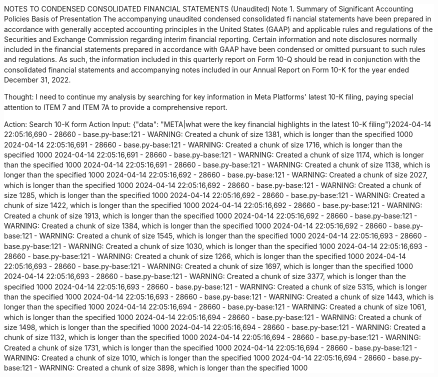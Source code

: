 NOTES TO CONDENSED CONSOLIDATED FINANCIAL STATEMENTS
(Unaudited)
Note 1.  Summary of Significant Accounting Policies
Basis of Presentation
The accompanying unaudited condensed consolidated fi
nancial statements have been prepared in accordance with generally accepted accounting principles in the United States (GAAP) and
applicable rules and regulations of the Securities and Exchange Commission regarding interim financial reporting. Certain information and note disclosures normally included in the financial statements prepared in accordance with GAAP have been condensed or omitted pursuant to such rules and regulations. As such, the information included in this quarterly report on Form 10-Q should be read in conjunction with the consolidated financial statements and accompanying notes included in our Annual Report on Form 10-K for the year ended December 31, 2022.

Thought: 
I need to continue my analysis by searching for key information in Meta Platforms' latest 10-K filing, paying special attention to ITEM 7 and ITEM 7A to provide a comprehensive report.

Action: Search 10-K form
Action Input: {"data": "META|what were the key financial highlights in the latest 10-K filing"}2024-04-14 22:05:16,690 - 28660 - base.py-base:121 - WARNING: Created a chunk of size 1381, which is longer than the specified 1000
2024-04-14 22:05:16,691 - 28660 - base.py-base:121 - WARNING: Created a chunk of size 1716, which is longer than the specified 1000
2024-04-14 22:05:16,691 - 28660 - base.py-base:121 - WARNING: Created a chunk of size 1174, which is longer than the specified 1000
2024-04-14 22:05:16,691 - 28660 - base.py-base:121 - WARNING: Created a chunk of size 1138, which is longer than the specified 1000
2024-04-14 22:05:16,692 - 28660 - base.py-base:121 - WARNING: Created a chunk of size 2027, which is longer than the specified 1000
2024-04-14 22:05:16,692 - 28660 - base.py-base:121 - WARNING: Created a chunk of size 1285, which is longer than the specified 1000
2024-04-14 22:05:16,692 - 28660 - base.py-base:121 - WARNING: Created a chunk of size 1422, which is longer than the specified 1000
2024-04-14 22:05:16,692 - 28660 - base.py-base:121 - WARNING: Created a chunk of size 1913, which is longer than the specified 1000
2024-04-14 22:05:16,692 - 28660 - base.py-base:121 - WARNING: Created a chunk of size 1384, which is longer than the specified 1000
2024-04-14 22:05:16,692 - 28660 - base.py-base:121 - WARNING: Created a chunk of size 1545, which is longer than the specified 1000
2024-04-14 22:05:16,693 - 28660 - base.py-base:121 - WARNING: Created a chunk of size 1030, which is longer than the specified 1000
2024-04-14 22:05:16,693 - 28660 - base.py-base:121 - WARNING: Created a chunk of size 1266, which is longer than the specified 1000
2024-04-14 22:05:16,693 - 28660 - base.py-base:121 - WARNING: Created a chunk of size 1697, which is longer than the specified 1000
2024-04-14 22:05:16,693 - 28660 - base.py-base:121 - WARNING: Created a chunk of size 3377, which is longer than the specified 1000
2024-04-14 22:05:16,693 - 28660 - base.py-base:121 - WARNING: Created a chunk of size 5315, which is longer than the specified 1000
2024-04-14 22:05:16,693 - 28660 - base.py-base:121 - WARNING: Created a chunk of size 1443, which is longer than the specified 1000
2024-04-14 22:05:16,694 - 28660 - base.py-base:121 - WARNING: Created a chunk of size 1061, which is longer than the specified 1000
2024-04-14 22:05:16,694 - 28660 - base.py-base:121 - WARNING: Created a chunk of size 1498, which is longer than the specified 1000
2024-04-14 22:05:16,694 - 28660 - base.py-base:121 - WARNING: Created a chunk of size 1132, which is longer than the specified 1000
2024-04-14 22:05:16,694 - 28660 - base.py-base:121 - WARNING: Created a chunk of size 1731, which is longer than the specified 1000
2024-04-14 22:05:16,694 - 28660 - base.py-base:121 - WARNING: Created a chunk of size 1010, which is longer than the specified 1000
2024-04-14 22:05:16,694 - 28660 - base.py-base:121 - WARNING: Created a chunk of size 3898, which is longer than the specified 1000